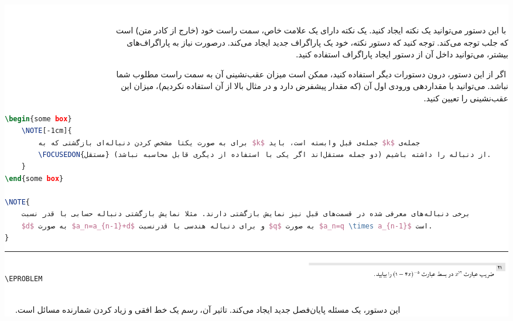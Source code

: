 <br/>

<p align="right" style="margin-left:21%;">
&#x202b;
با این دستور می‌توانید یک نکته ایجاد کنید. یک نکته دارای یک علامت خاص، سمت راست خود
(خارج از کادر متن)
است که جلب توجه می‌کند. توجه کنید که دستور نکته، خود یک پاراگراف جدید ایجاد می‌کند.
درصورت نیاز به پاراگراف‌های بیشتر، می‌توانید داخل آن از دستور ایجاد پاراگراف استفاده کنید.
</p>

<p align="right" style="margin-left:21%;">
&#x202b;
اگر از این دستور، درون دستورات دیگر استفاده کنید، ممکن است میزان عقب‌نشینی آن به سمت راست مطلوب شما نباشد.
می‌توانید با مقدار‌دهی ورودی اول آن (که مقدار پیشفرض دارد و در مثال بالا از آن استفاده نکردیم)، میزان این عقب‌نشینی
را تعیین کنید.
</p>

```latex
\begin{some box}
    \NOTE[-1cm]{
        برای به صورت یکتا مشخص کردن دنباله‌ای بازگشتی که به $k$ جمله‌ی قبل وابسته است، باید $k$ جمله‌ی
        \FOCUSEDON{مستقل} (دو جمله مستقل‌اند اگر یکی با استفاده از دیگری قابل محاسبه نباشد) از دنباله را داشته باشیم.
    }
\end{some box}

\NOTE{
    برخی دنباله‌های معرفی شده در قسمت‌های قبل نیز نمایش بازگشتی دارند. مثلا نمایش بازگشتی دنباله حسابی با قدر نسبت 
    $d$ به صورت $a_n=a_{n-1}+d$ و برای دنباله هندسی با قدرنسبت $q$ به صورت $a_n=q \times a_{n-1}$ است.
}
```

---


<img align="right" width="40%" src="./ReadmeContents/EPROBLEM.png">

<code style="margin-right:3%;">
\EPROBLEM
</code>

<br/>

<p align="right" style="margin-right:21%;">
&#x202b;
این دستور، یک مسئله پایان‌فصل جدید ایجاد می‌کند. تاثیر آن، رسم یک خط افقی
و زیاد کردن شمارنده مسائل است.
</p>
